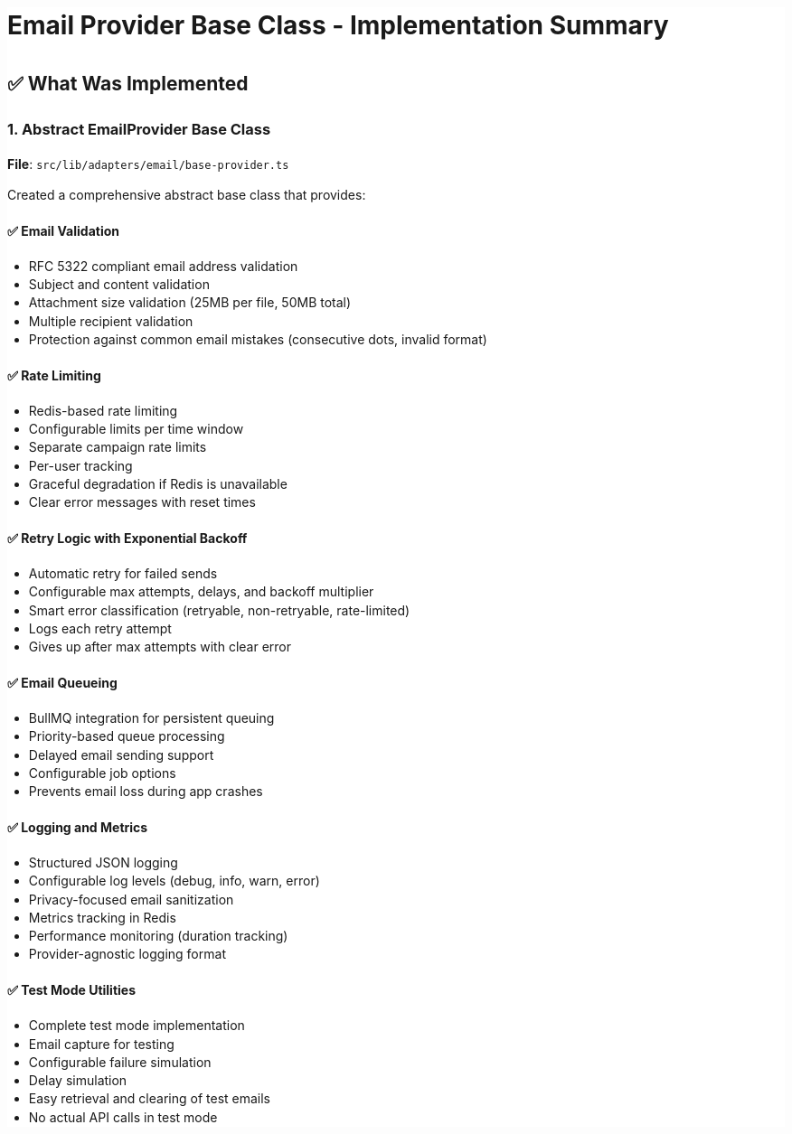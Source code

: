 # Email Provider Base Class - Implementation Summary

## ✅ What Was Implemented

### 1. Abstract EmailProvider Base Class

**File**: `src/lib/adapters/email/base-provider.ts`

Created a comprehensive abstract base class that provides:

#### ✅ Email Validation
- RFC 5322 compliant email address validation
- Subject and content validation
- Attachment size validation (25MB per file, 50MB total)
- Multiple recipient validation
- Protection against common email mistakes (consecutive dots, invalid format)

#### ✅ Rate Limiting
- Redis-based rate limiting
- Configurable limits per time window
- Separate campaign rate limits
- Per-user tracking
- Graceful degradation if Redis is unavailable
- Clear error messages with reset times

#### ✅ Retry Logic with Exponential Backoff
- Automatic retry for failed sends
- Configurable max attempts, delays, and backoff multiplier
- Smart error classification (retryable, non-retryable, rate-limited)
- Logs each retry attempt
- Gives up after max attempts with clear error

#### ✅ Email Queueing
- BullMQ integration for persistent queuing
- Priority-based queue processing
- Delayed email sending support
- Configurable job options
- Prevents email loss during app crashes

#### ✅ Logging and Metrics
- Structured JSON logging
- Configurable log levels (debug, info, warn, error)
- Privacy-focused email sanitization
- Metrics tracking in Redis
- Performance monitoring (duration tracking)
- Provider-agnostic logging format

#### ✅ Test Mode Utilities
- Complete test mode implementation
- Email capture for testing
- Configurable failure simulation
- Delay simulation
- Easy retrieval and clearing of test emails
- No actual API calls in test mode
